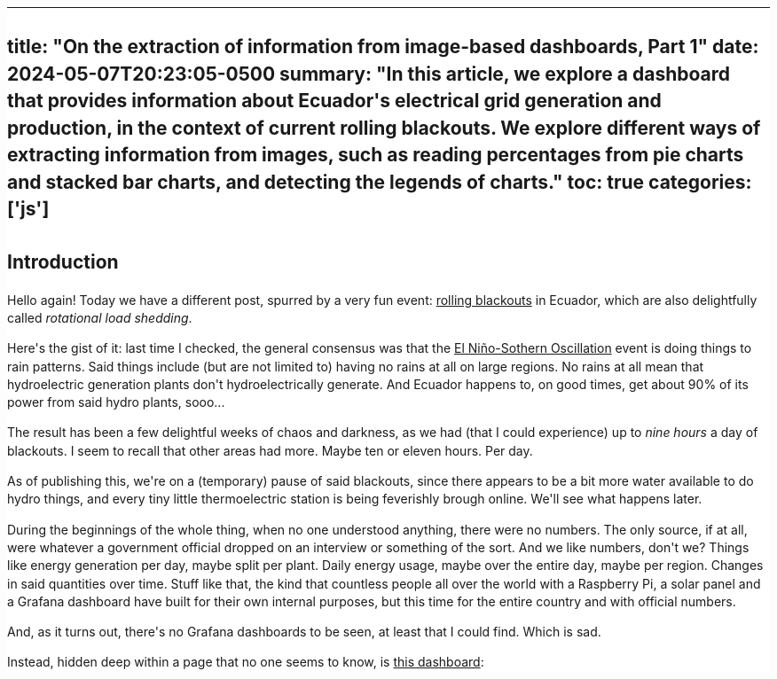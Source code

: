 
---
title: "On the extraction of information from image-based dashboards, Part 1"
date: 2024-05-07T20:23:05-0500
summary: "In this article, we explore a dashboard that provides information about Ecuador's electrical grid generation and production, in the context of current rolling blackouts. We explore different ways of extracting information from images, such as reading percentages from pie charts and stacked bar charts, and detecting the legends of charts."
toc: true
categories: ['js']
---


## Introduction

Hello again! Today we have a different post, spurred by a very fun event: [rolling blackouts](https://www.bbc.com/news/world-latin-america-68835127) in Ecuador, which are also delightfully called _rotational load shedding_. 

Here's the gist of it: last time I checked, the general consensus was that the [El Niño-Sothern Oscillation](https://en.wikipedia.org/wiki/El_Ni%C3%B1o%E2%80%93Southern_Oscillation) event is doing things to rain patterns. Said things include (but are not limited to) having no rains at all on large regions. No rains at all mean that hydroelectric generation plants don't hydroelectrically generate. And Ecuador happens to, on good times, get about 90% of its power from said hydro plants, sooo...

The result has been a few delightful weeks of chaos and darkness, as we had (that I could experience) up to _nine hours_ a day of blackouts. I seem to recall that other areas had more. Maybe ten or eleven hours. Per day.

As of publishing this, we're on a (temporary) pause of said blackouts, since there appears to be a bit more water available to do hydro things, and every tiny little thermoelectric station is being feverishly brough online. We'll see what happens later.

During the beginnings of the whole thing, when no one understood anything, there were no numbers. The only source, if at all, were whatever a government official dropped on an interview or something of the sort. And we like numbers, don't we? Things like energy generation per day, maybe split per plant. Daily energy usage, maybe over the entire day, maybe per region. Changes in said quantities over time. Stuff like that, the kind that countless people all over the world with a Raspberry Pi, a solar panel and a Grafana dashboard have built for their own internal purposes, but this time for the entire country and with official numbers.

And, as it turns out, there's no Grafana dashboards to be seen, at least that I could find. Which is sad. 

Instead, hidden deep within a page that no one seems to know, is [this dashboard](https://www.cenace.gob.ec/info-operativa/InformacionOperativa.htm):
